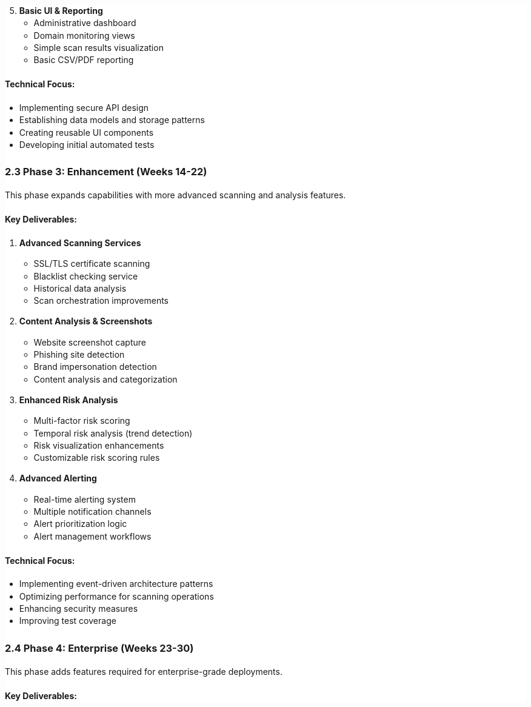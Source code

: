5. **Basic UI & Reporting**
   - Administrative dashboard
   - Domain monitoring views
   - Simple scan results visualization
   - Basic CSV/PDF reporting

#### Technical Focus:
- Implementing secure API design
- Establishing data models and storage patterns
- Creating reusable UI components
- Developing initial automated tests

### 2.3 Phase 3: Enhancement (Weeks 14-22)

This phase expands capabilities with more advanced scanning and analysis features.

#### Key Deliverables:

1. **Advanced Scanning Services**
   - SSL/TLS certificate scanning
   - Blacklist checking service
   - Historical data analysis
   - Scan orchestration improvements

2. **Content Analysis & Screenshots**
   - Website screenshot capture
   - Phishing site detection
   - Brand impersonation detection
   - Content analysis and categorization

3. **Enhanced Risk Analysis**
   - Multi-factor risk scoring
   - Temporal risk analysis (trend detection)
   - Risk visualization enhancements
   - Customizable risk scoring rules

4. **Advanced Alerting**
   - Real-time alerting system
   - Multiple notification channels
   - Alert prioritization logic
   - Alert management workflows

#### Technical Focus:
- Implementing event-driven architecture patterns
- Optimizing performance for scanning operations
- Enhancing security measures
- Improving test coverage

### 2.4 Phase 4: Enterprise (Weeks 23-30)

This phase adds features required for enterprise-grade deployments.

#### Key Deliverables:
